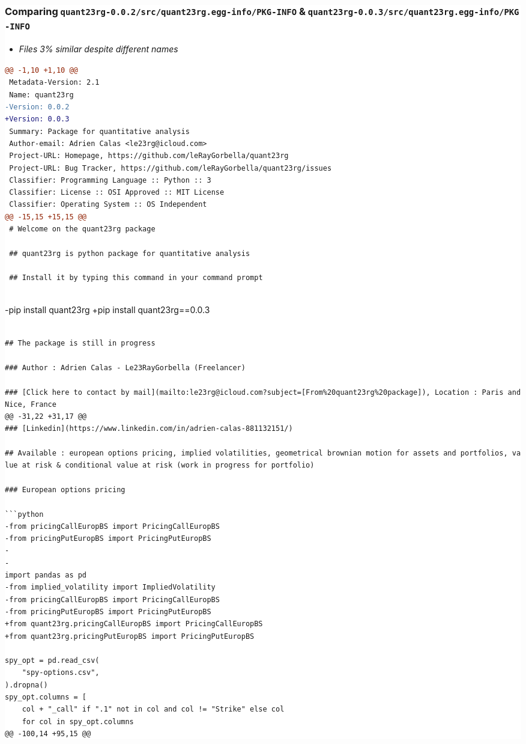 ### Comparing `quant23rg-0.0.2/src/quant23rg.egg-info/PKG-INFO` & `quant23rg-0.0.3/src/quant23rg.egg-info/PKG-INFO`

 * *Files 3% similar despite different names*

```diff
@@ -1,10 +1,10 @@
 Metadata-Version: 2.1
 Name: quant23rg
-Version: 0.0.2
+Version: 0.0.3
 Summary: Package for quantitative analysis
 Author-email: Adrien Calas <le23rg@icloud.com>
 Project-URL: Homepage, https://github.com/leRayGorbella/quant23rg
 Project-URL: Bug Tracker, https://github.com/leRayGorbella/quant23rg/issues
 Classifier: Programming Language :: Python :: 3
 Classifier: License :: OSI Approved :: MIT License
 Classifier: Operating System :: OS Independent
@@ -15,15 +15,15 @@
 # Welcome on the quant23rg package
 
 ## quant23rg is python package for quantitative analysis
 
 ## Install it by typing this command in your command prompt 
 
 ```
-pip install quant23rg
+pip install quant23rg==0.0.3
 ```
 
 ## The package is still in progress
 
 ### Author : Adrien Calas - Le23RayGorbella (Freelancer)
 
 ### [Click here to contact by mail](mailto:le23rg@icloud.com?subject=[From%20quant23rg%20package]), Location : Paris and Nice, France
@@ -31,22 +31,17 @@
 ### [Linkedin](https://www.linkedin.com/in/adrien-calas-881132151/)
 
 ## Available : european options pricing, implied volatilities, geometrical brownian motion for assets and portfolios, value at risk & conditional value at risk (work in progress for portfolio)
 
 ### European options pricing
 
 ```python
-from pricingCallEuropBS import PricingCallEuropBS
-from pricingPutEuropBS import PricingPutEuropBS
-
-
 import pandas as pd
-from implied_volatility import ImpliedVolatility
-from pricingCallEuropBS import PricingCallEuropBS
-from pricingPutEuropBS import PricingPutEuropBS
+from quant23rg.pricingCallEuropBS import PricingCallEuropBS
+from quant23rg.pricingPutEuropBS import PricingPutEuropBS
 
 spy_opt = pd.read_csv(
     "spy-options.csv",
 ).dropna()
 spy_opt.columns = [
     col + "_call" if ".1" not in col and col != "Strike" else col
     for col in spy_opt.columns
@@ -100,14 +95,15 @@
 
 ```